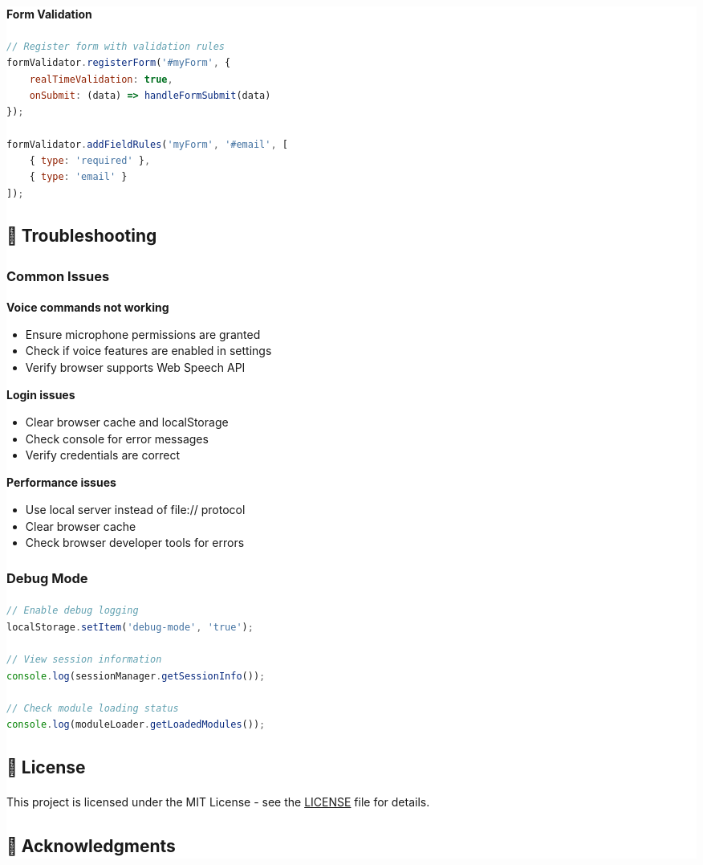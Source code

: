 #### Form Validation
```javascript
// Register form with validation rules
formValidator.registerForm('#myForm', {
    realTimeValidation: true,
    onSubmit: (data) => handleFormSubmit(data)
});

formValidator.addFieldRules('myForm', '#email', [
    { type: 'required' },
    { type: 'email' }
]);
```

## 🐛 Troubleshooting

### Common Issues

**Voice commands not working**
- Ensure microphone permissions are granted
- Check if voice features are enabled in settings
- Verify browser supports Web Speech API

**Login issues**
- Clear browser cache and localStorage
- Check console for error messages
- Verify credentials are correct

**Performance issues**
- Use local server instead of file:// protocol
- Clear browser cache
- Check browser developer tools for errors

### Debug Mode

```javascript
// Enable debug logging
localStorage.setItem('debug-mode', 'true');

// View session information
console.log(sessionManager.getSessionInfo());

// Check module loading status
console.log(moduleLoader.getLoadedModules());
```

## 📄 License

This project is licensed under the MIT License - see the [LICENSE](LICENSE) file for details.

## 👏 Acknowledgments
